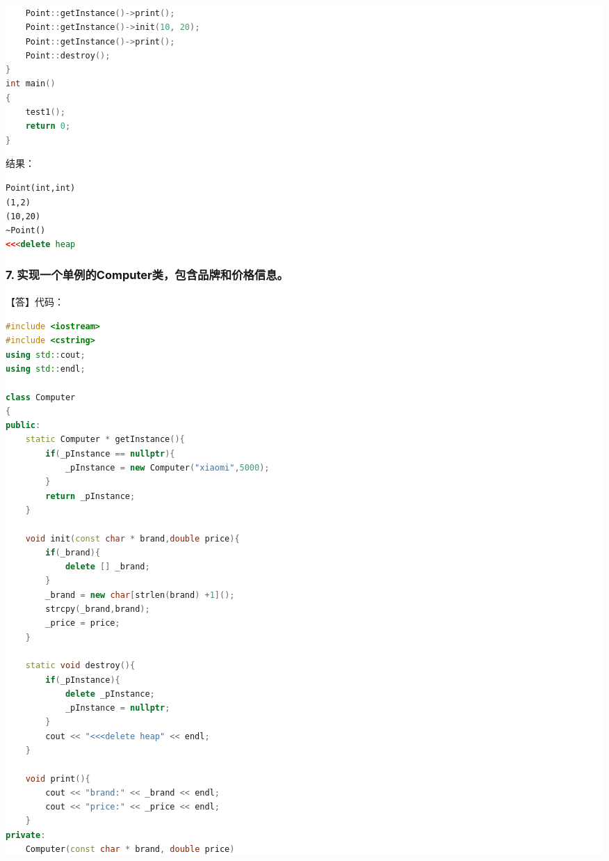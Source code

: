 ```c++
    Point::getInstance()->print();
    Point::getInstance()->init(10, 20);
    Point::getInstance()->print();
    Point::destroy();
}
int main()
{
    test1();
    return 0;
}
```

结果：

```html
Point(int,int)
(1,2)
(10,20)
~Point()
<<<delete heap
```

### 7. 实现一个单例的Computer类，包含品牌和价格信息。

【答】代码：

```c++
#include <iostream>
#include <cstring>
using std::cout;
using std::endl;

class Computer
{
public:
    static Computer * getInstance(){
        if(_pInstance == nullptr){
            _pInstance = new Computer("xiaomi",5000);
        }
        return _pInstance;
    }

    void init(const char * brand,double price){
        if(_brand){
            delete [] _brand;
        }
        _brand = new char[strlen(brand) +1]();
        strcpy(_brand,brand);
        _price = price;
    }

    static void destroy(){
        if(_pInstance){
            delete _pInstance;
            _pInstance = nullptr;
        }
        cout << "<<<delete heap" << endl;
    }

    void print(){
        cout << "brand:" << _brand << endl;
        cout << "price:" << _price << endl;
    }
private:
    Computer(const char * brand, double price)
```